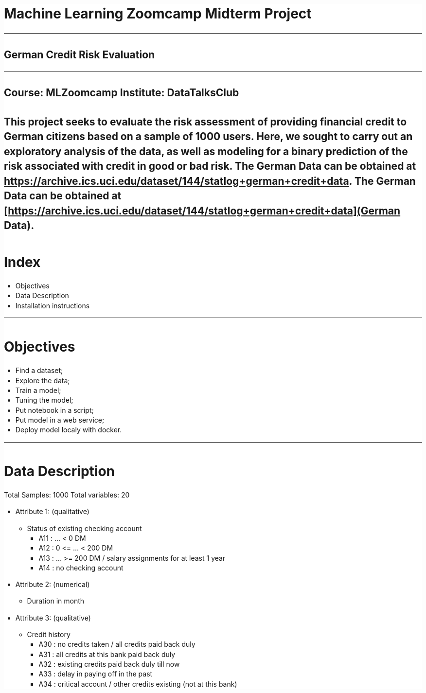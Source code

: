 # Machine Learning Zoomcamp Midterm Project
---
## German Credit Risk Evaluation
--- 
Course: MLZoomcamp
Institute: DataTalksClub
---
This project seeks to evaluate the risk assessment of providing financial credit to German citizens based on a sample of 1000 users. Here, we sought to carry out an exploratory analysis of the data, as well as modeling for a binary prediction of the risk associated with credit in good or bad risk. The German Data can be obtained at https://archive.ics.uci.edu/dataset/144/statlog+german+credit+data.
The German Data can be obtained at [https://archive.ics.uci.edu/dataset/144/statlog+german+credit+data](German Data).
---
# Index
- Objectives
- Data Description 
- Installation instructions
---
# Objectives
- Find a dataset;
- Explore the data;
- Train a model; 
- Tuning the model;
- Put notebook in a script;
- Put model in a web service; 
- Deploy model localy with docker.
---
# Data Description
Total Samples: 1000
Total variables: 20

- Attribute 1:  (qualitative)
	- Status of existing checking account
		- A11 :      ... <    0 DM
		- A12 : 0 <= ... <  200 DM
		- A13 :      ... >= 200 DM / salary assignments for at least 1 year
		- A14 : no checking account

- Attribute 2:  (numerical)
	- Duration in month

- Attribute 3:  (qualitative)
	- Credit history
		- A30 : no credits taken / all credits paid back duly
        - A31 : all credits at this bank paid back duly
	    - A32 : existing credits paid back duly till now
        - A33 : delay in paying off in the past
	    - A34 : critical account / other credits existing (not at this bank)
